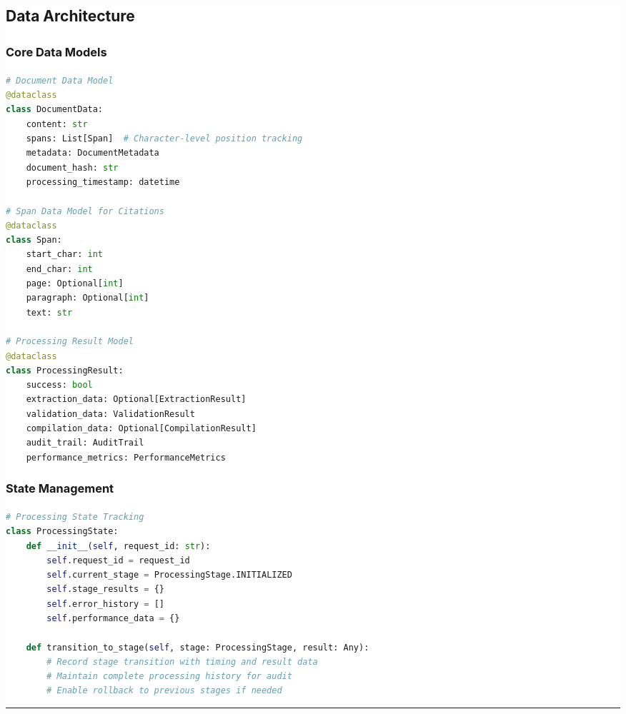 
## Data Architecture

### Core Data Models

```python
# Document Data Model
@dataclass
class DocumentData:
    content: str
    spans: List[Span]  # Character-level position tracking
    metadata: DocumentMetadata
    document_hash: str
    processing_timestamp: datetime

# Span Data Model for Citations
@dataclass  
class Span:
    start_char: int
    end_char: int
    page: Optional[int]
    paragraph: Optional[int]
    text: str

# Processing Result Model
@dataclass
class ProcessingResult:
    success: bool
    extraction_data: Optional[ExtractionResult]
    validation_data: ValidationResult
    compilation_data: Optional[CompilationResult] 
    audit_trail: AuditTrail
    performance_metrics: PerformanceMetrics
```

### State Management

```python
# Processing State Tracking
class ProcessingState:
    def __init__(self, request_id: str):
        self.request_id = request_id
        self.current_stage = ProcessingStage.INITIALIZED
        self.stage_results = {}
        self.error_history = []
        self.performance_data = {}
        
    def transition_to_stage(self, stage: ProcessingStage, result: Any):
        # Record stage transition with timing and result data
        # Maintain complete processing history for audit
        # Enable rollback to previous stages if needed
```

---